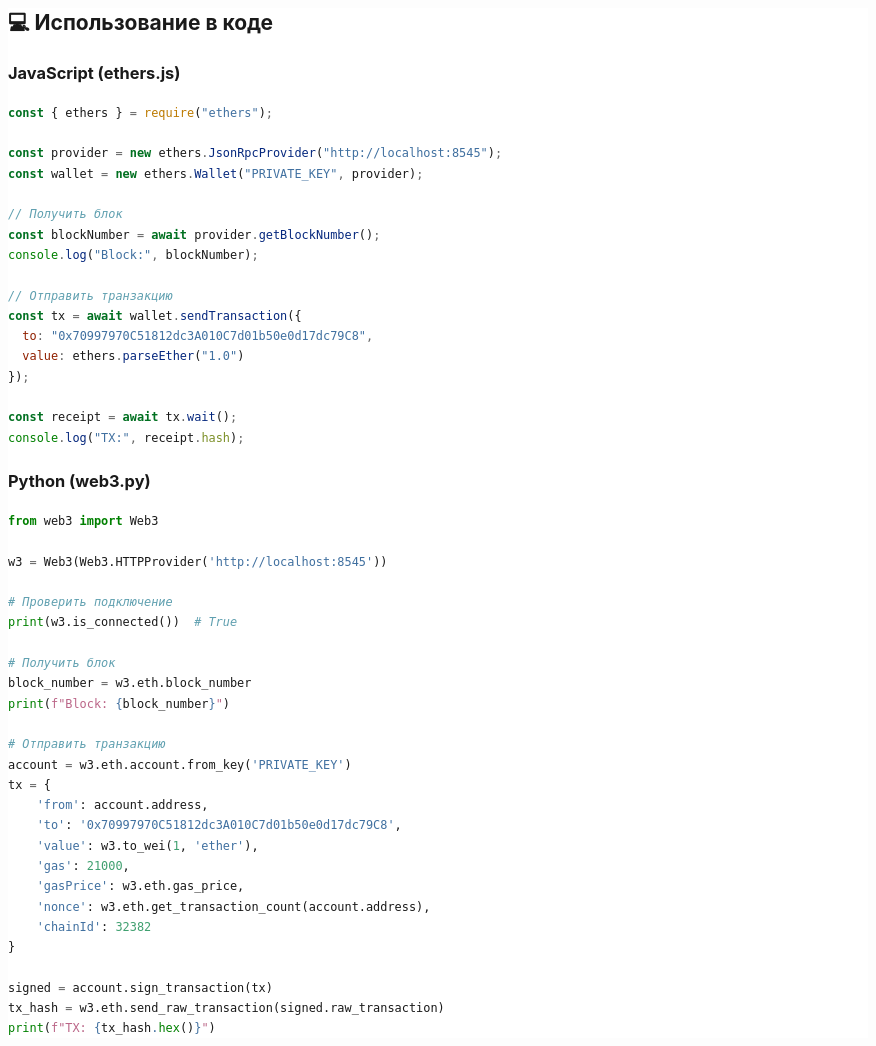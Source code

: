 
## 💻 Использование в коде

### JavaScript (ethers.js)

```javascript
const { ethers } = require("ethers");

const provider = new ethers.JsonRpcProvider("http://localhost:8545");
const wallet = new ethers.Wallet("PRIVATE_KEY", provider);

// Получить блок
const blockNumber = await provider.getBlockNumber();
console.log("Block:", blockNumber);

// Отправить транзакцию
const tx = await wallet.sendTransaction({
  to: "0x70997970C51812dc3A010C7d01b50e0d17dc79C8",
  value: ethers.parseEther("1.0")
});

const receipt = await tx.wait();
console.log("TX:", receipt.hash);
```

### Python (web3.py)

```python
from web3 import Web3

w3 = Web3(Web3.HTTPProvider('http://localhost:8545'))

# Проверить подключение
print(w3.is_connected())  # True

# Получить блок
block_number = w3.eth.block_number
print(f"Block: {block_number}")

# Отправить транзакцию
account = w3.eth.account.from_key('PRIVATE_KEY')
tx = {
    'from': account.address,
    'to': '0x70997970C51812dc3A010C7d01b50e0d17dc79C8',
    'value': w3.to_wei(1, 'ether'),
    'gas': 21000,
    'gasPrice': w3.eth.gas_price,
    'nonce': w3.eth.get_transaction_count(account.address),
    'chainId': 32382
}

signed = account.sign_transaction(tx)
tx_hash = w3.eth.send_raw_transaction(signed.raw_transaction)
print(f"TX: {tx_hash.hex()}")
```
